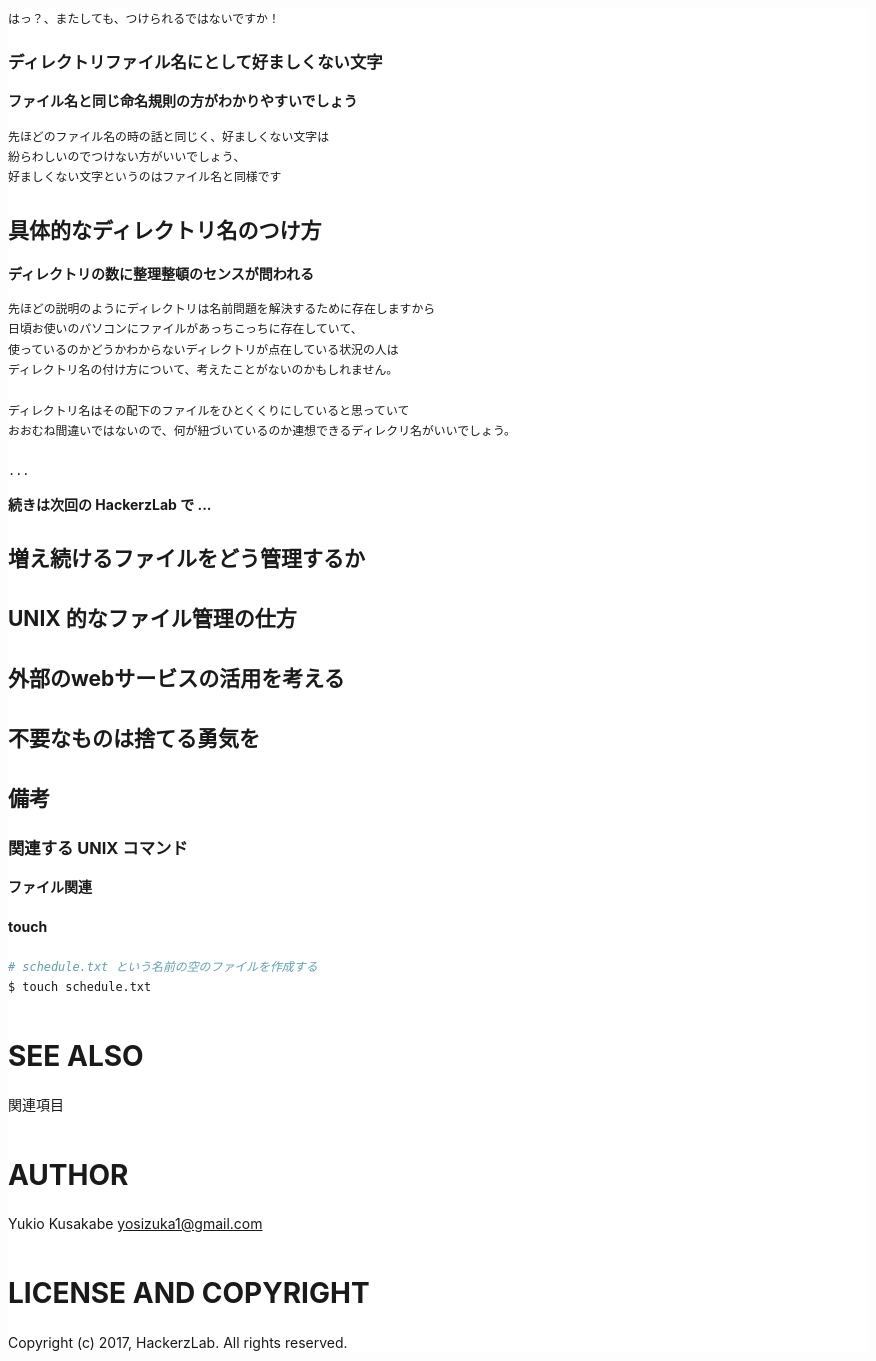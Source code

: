     はっ？、またしても、つけられるではないですか！

### ディレクトリファイル名にとして好ましくない文字

__ファイル名と同じ命名規則の方がわかりやすいでしょう__

    先ほどのファイル名の時の話と同じく、好ましくない文字は
    紛らわしいのでつけない方がいいでしょう、
    好ましくない文字というのはファイル名と同様です

## 具体的なディレクトリ名のつけ方

__ディレクトリの数に整理整頓のセンスが問われる__

    先ほどの説明のようにディレクトリは名前問題を解決するために存在しますから
    日頃お使いのパソコンにファイルがあっちこっちに存在していて、
    使っているのかどうかわからないディレクトリが点在している状況の人は
    ディレクトリ名の付け方について、考えたことがないのかもしれません。

    ディレクトリ名はその配下のファイルをひとくくりにしていると思っていて
    おおむね間違いではないので、何が紐づいているのか連想できるディレクリ名がいいでしょう。

    ...

__続きは次回の HackerzLab で ...__

## 増え続けるファイルをどう管理するか
## UNIX 的なファイル管理の仕方
## 外部のwebサービスの活用を考える
## 不要なものは捨てる勇気を
## 備考

### 関連する UNIX コマンド

__ファイル関連__

#### touch

```bash
# schedule.txt という名前の空のファイルを作成する
$ touch schedule.txt
```

# SEE ALSO

関連項目

# AUTHOR

Yukio Kusakabe <yosizuka1@gmail.com>

# LICENSE AND COPYRIGHT

Copyright (c) 2017, HackerzLab. All rights reserved.
